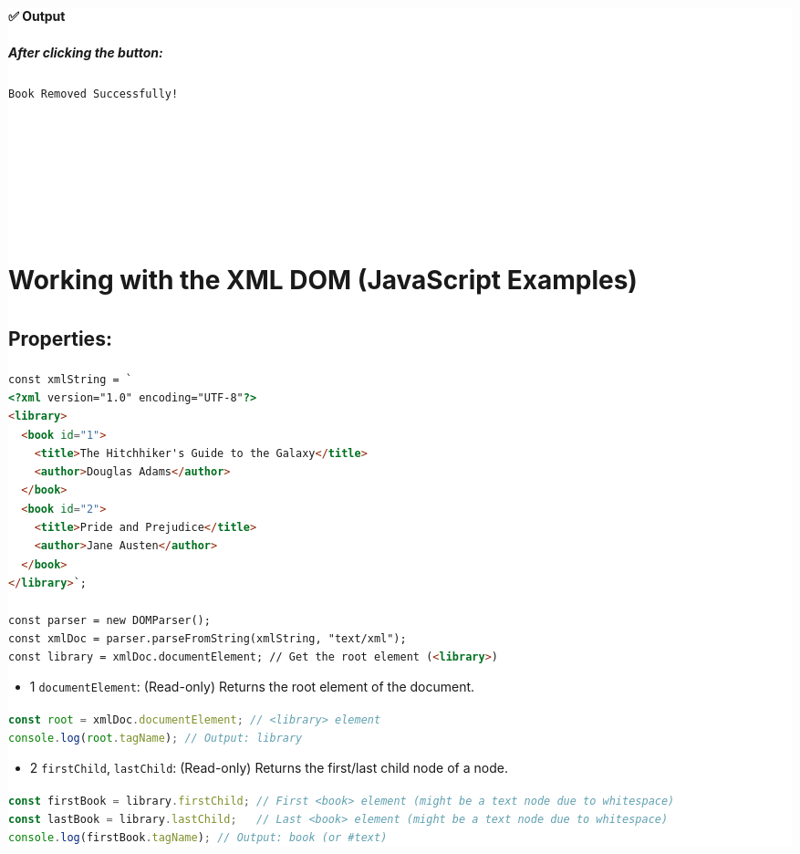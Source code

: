

#### ✅ Output
##### After clicking the button: 

```
Book Removed Successfully!

```
 

<br><br><br><br><br><br>

# Working with the XML DOM (JavaScript Examples)

## Properties: 

```html
const xmlString = `
<?xml version="1.0" encoding="UTF-8"?>
<library>
  <book id="1">
    <title>The Hitchhiker's Guide to the Galaxy</title>
    <author>Douglas Adams</author>
  </book>
  <book id="2">
    <title>Pride and Prejudice</title>
    <author>Jane Austen</author>
  </book>
</library>`;

const parser = new DOMParser();
const xmlDoc = parser.parseFromString(xmlString, "text/xml");
const library = xmlDoc.documentElement; // Get the root element (<library>)
```


- 1  `documentElement`: (Read-only) Returns the root element of the document.

```js
const root = xmlDoc.documentElement; // <library> element
console.log(root.tagName); // Output: library
```

- 2 `firstChild`, `lastChild`: (Read-only) Returns the first/last child node of a node.

```js
const firstBook = library.firstChild; // First <book> element (might be a text node due to whitespace)
const lastBook = library.lastChild;   // Last <book> element (might be a text node due to whitespace)
console.log(firstBook.tagName); // Output: book (or #text)
```


